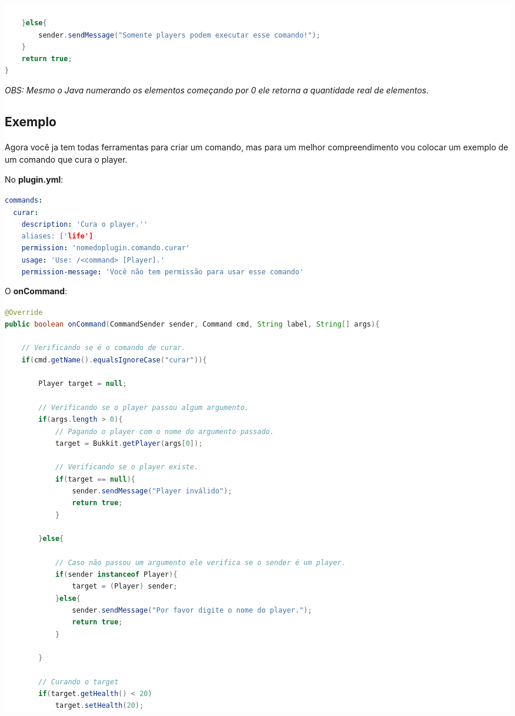```Java

    }else{
        sender.sendMessage("Somente players podem executar esse comando!");
    }
    return true;
}
```

*OBS: Mesmo o Java numerando os elementos começando por 0 ele retorna a quantidade real de elementos.*

## Exemplo

Agora você ja tem todas ferramentas para criar um comando, mas para um melhor compreendimento vou colocar um exemplo de um comando que cura o player.  

No **plugin.yml**:
```Yaml
commands:
  curar:
    description: 'Cura o player.''
    aliases: ['life']
    permission: 'nomedoplugin.comando.curar'
    usage: 'Use: /<command> [Player].'
    permission-message: 'Você não tem permissão para usar esse comando'
```

O **onCommand**:

```Java
@Override
public boolean onCommand(CommandSender sender, Command cmd, String label, String[] args){

    // Verificando se é o comando de curar.
    if(cmd.getName().equalsIgnoreCase("curar")){

        Player target = null;

        // Verificando se o player passou algum argumento.
        if(args.length > 0){
            // Pagando o player com o nome do argumento passado.
            target = Bukkit.getPlayer(args[0]);

            // Verificando se o player existe.
            if(target == null){
                sender.sendMessage("Player inválido");
                return true;
            }

        }else{

            // Caso não passou um argumento ele verifica se o sender é um player.
            if(sender instanceof Player){
                target = (Player) sender;
            }else{
                sender.sendMessage("Por favor digite o nome do player.");
                return true;
            }

        }

        // Curando o target
        if(target.getHealth() < 20)
            target.setHealth(20);

```